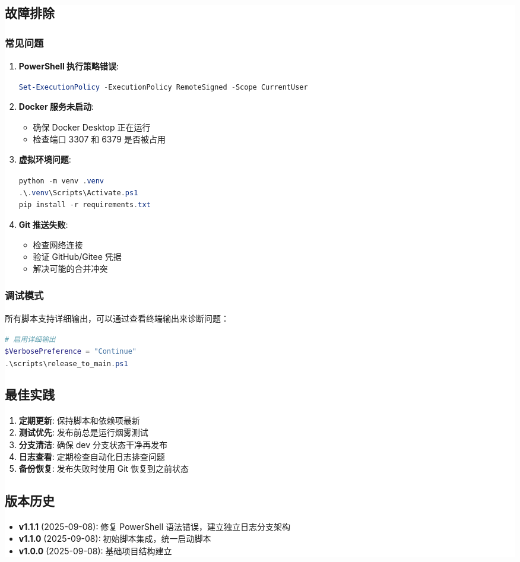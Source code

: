## 故障排除

### 常见问题

1. **PowerShell 执行策略错误**:
   ```powershell
   Set-ExecutionPolicy -ExecutionPolicy RemoteSigned -Scope CurrentUser
   ```

2. **Docker 服务未启动**:
   - 确保 Docker Desktop 正在运行
   - 检查端口 3307 和 6379 是否被占用

3. **虚拟环境问题**:
   ```powershell
   python -m venv .venv
   .\.venv\Scripts\Activate.ps1
   pip install -r requirements.txt
   ```

4. **Git 推送失败**:
   - 检查网络连接
   - 验证 GitHub/Gitee 凭据
   - 解决可能的合并冲突

### 调试模式

所有脚本支持详细输出，可以通过查看终端输出来诊断问题：

```powershell
# 启用详细输出
$VerbosePreference = "Continue"
.\scripts\release_to_main.ps1
```

## 最佳实践

1. **定期更新**: 保持脚本和依赖项最新
2. **测试优先**: 发布前总是运行烟雾测试
3. **分支清洁**: 确保 dev 分支状态干净再发布
4. **日志查看**: 定期检查自动化日志排查问题
5. **备份恢复**: 发布失败时使用 Git 恢复到之前状态

## 版本历史

- **v1.1.1** (2025-09-08): 修复 PowerShell 语法错误，建立独立日志分支架构
- **v1.1.0** (2025-09-08): 初始脚本集成，统一启动脚本
- **v1.0.0** (2025-09-08): 基础项目结构建立
